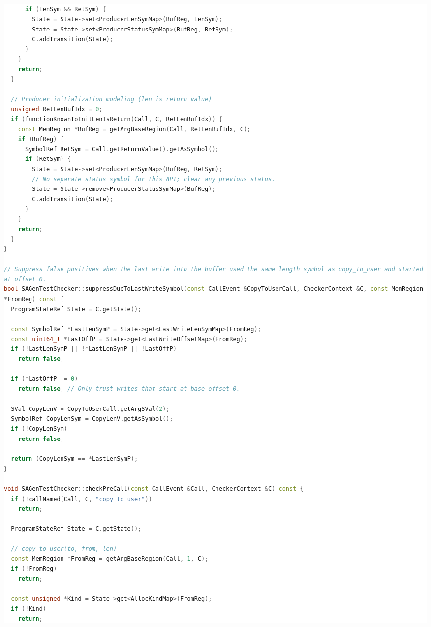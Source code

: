 ```cpp
      if (LenSym && RetSym) {
        State = State->set<ProducerLenSymMap>(BufReg, LenSym);
        State = State->set<ProducerStatusSymMap>(BufReg, RetSym);
        C.addTransition(State);
      }
    }
    return;
  }

  // Producer initialization modeling (len is return value)
  unsigned RetLenBufIdx = 0;
  if (functionKnownToInitLenIsReturn(Call, C, RetLenBufIdx)) {
    const MemRegion *BufReg = getArgBaseRegion(Call, RetLenBufIdx, C);
    if (BufReg) {
      SymbolRef RetSym = Call.getReturnValue().getAsSymbol();
      if (RetSym) {
        State = State->set<ProducerLenSymMap>(BufReg, RetSym);
        // No separate status symbol for this API; clear any previous status.
        State = State->remove<ProducerStatusSymMap>(BufReg);
        C.addTransition(State);
      }
    }
    return;
  }
}

// Suppress false positives when the last write into the buffer used the same length symbol as copy_to_user and started at offset 0.
bool SAGenTestChecker::suppressDueToLastWriteSymbol(const CallEvent &CopyToUserCall, CheckerContext &C, const MemRegion *FromReg) const {
  ProgramStateRef State = C.getState();

  const SymbolRef *LastLenSymP = State->get<LastWriteLenSymMap>(FromReg);
  const uint64_t *LastOffP = State->get<LastWriteOffsetMap>(FromReg);
  if (!LastLenSymP || !*LastLenSymP || !LastOffP)
    return false;

  if (*LastOffP != 0)
    return false; // Only trust writes that start at base offset 0.

  SVal CopyLenV = CopyToUserCall.getArgSVal(2);
  SymbolRef CopyLenSym = CopyLenV.getAsSymbol();
  if (!CopyLenSym)
    return false;

  return (CopyLenSym == *LastLenSymP);
}

void SAGenTestChecker::checkPreCall(const CallEvent &Call, CheckerContext &C) const {
  if (!callNamed(Call, C, "copy_to_user"))
    return;

  ProgramStateRef State = C.getState();

  // copy_to_user(to, from, len)
  const MemRegion *FromReg = getArgBaseRegion(Call, 1, C);
  if (!FromReg)
    return;

  const unsigned *Kind = State->get<AllocKindMap>(FromReg);
  if (!Kind)
    return;

```